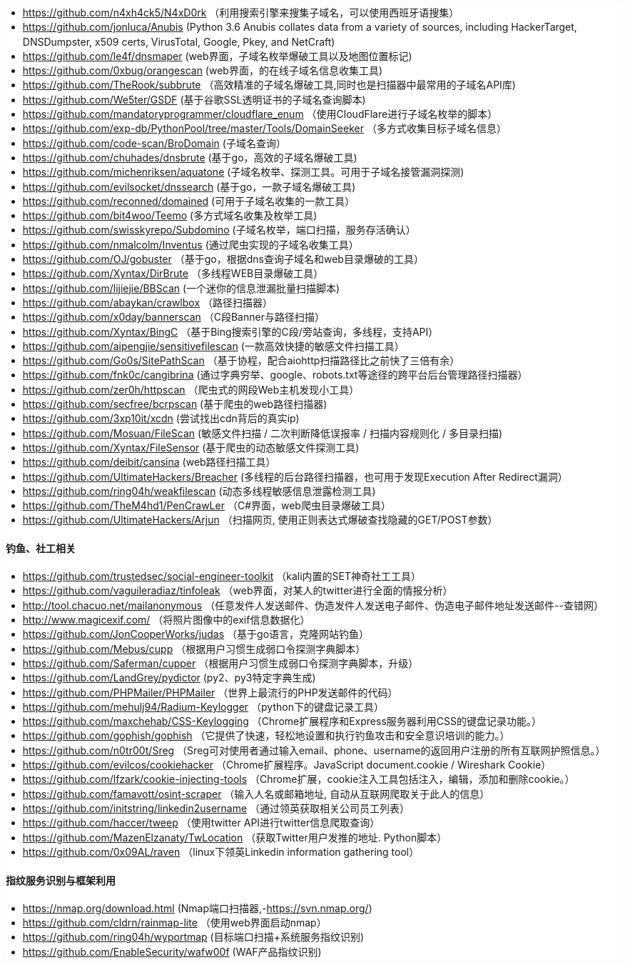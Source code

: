 - https://github.com/n4xh4ck5/N4xD0rk （利用搜索引擎来搜集子域名，可以使用西班牙语搜集）
- https://github.com/jonluca/Anubis    (Python 3.6 Anubis collates data from a variety of sources, including HackerTarget, DNSDumpster, x509 certs, VirusTotal, Google, Pkey, and NetCraft)
- https://github.com/le4f/dnsmaper (web界面，子域名枚举爆破工具以及地图位置标记)
- https://github.com/0xbug/orangescan (web界面，的在线子域名信息收集工具)
- https://github.com/TheRook/subbrute （高效精准的子域名爆破工具,同时也是扫描器中最常用的子域名API库)
- https://github.com/We5ter/GSDF (基于谷歌SSL透明证书的子域名查询脚本)
- https://github.com/mandatoryprogrammer/cloudflare_enum （使用CloudFlare进行子域名枚举的脚本）
- https://github.com/exp-db/PythonPool/tree/master/Tools/DomainSeeker （多方式收集目标子域名信息）
- https://github.com/code-scan/BroDomain (子域名查询）
- https://github.com/chuhades/dnsbrute (基于go，高效的子域名爆破工具)
- https://github.com/michenriksen/aquatone (子域名枚举、探测工具。可用于子域名接管漏洞探测)
- https://github.com/evilsocket/dnssearch (基于go，一款子域名爆破工具)
- https://github.com/reconned/domained (可用于子域名收集的一款工具）
- https://github.com/bit4woo/Teemo (多方式域名收集及枚举工具)
- https://github.com/swisskyrepo/Subdomino (子域名枚举，端口扫描，服务存活确认）
- https://github.com/nmalcolm/Inventus (通过爬虫实现的子域名收集工具）
- https://github.com/OJ/gobuster    （基于go，根据dns查询子域名和web目录爆破的工具）
- https://github.com/Xyntax/DirBrute （多线程WEB目录爆破工具）
- https://github.com/lijiejie/BBScan    (一个迷你的信息泄漏批量扫描脚本)
- https://github.com/abaykan/crawlbox    （路径扫描器）
- https://github.com/x0day/bannerscan （C段Banner与路径扫描）
- https://github.com/Xyntax/BingC （基于Bing搜索引擎的C段/旁站查询，多线程，支持API）
- https://github.com/aipengjie/sensitivefilescan (一款高效快捷的敏感文件扫描工具）
- https://github.com/Go0s/SitePathScan    （基于协程，配合aiohttp扫描路径比之前快了三倍有余）
- https://github.com/fnk0c/cangibrina (通过字典穷举、google、robots.txt等途径的跨平台后台管理路径扫描器）
- https://github.com/zer0h/httpscan （爬虫式的网段Web主机发现小工具）
- https://github.com/secfree/bcrpscan (基于爬虫的web路径扫描器)
- https://github.com/3xp10it/xcdn (尝试找出cdn背后的真实ip)  
- https://github.com/Mosuan/FileScan (敏感文件扫描 / 二次判断降低误报率 / 扫描内容规则化 / 多目录扫描)
- https://github.com/Xyntax/FileSensor (基于爬虫的动态敏感文件探测工具)
- https://github.com/deibit/cansina (web路径扫描工具）
- https://github.com/UltimateHackers/Breacher (多线程的后台路径扫描器，也可用于发现Execution After Redirect漏洞）
- https://github.com/ring04h/weakfilescan (动态多线程敏感信息泄露检测工具)
- https://github.com/TheM4hd1/PenCrawLer    （C#界面，web爬虫目录爆破工具）
- https://github.com/UltimateHackers/Arjun    （扫描网页, 使用正则表达式爆破查找隐藏的GET/POST参数）
#### 钓鱼、社工相关
- https://github.com/trustedsec/social-engineer-toolkit （kali内置的SET神奇社工工具）
- https://github.com/vaguileradiaz/tinfoleak    （web界面，对某人的twitter进行全面的情报分析）
- http://tool.chacuo.net/mailanonymous    （任意发件人发送邮件、伪造发件人发送电子邮件、伪造电子邮件地址发送邮件--查错网）
- http://www.magicexif.com/    （将照片图像中的exif信息数据化）
- https://github.com/JonCooperWorks/judas    （基于go语言，克隆网站钓鱼）
- https://github.com/Mebus/cupp （根据用户习惯生成弱口令探测字典脚本）
- https://github.com/Saferman/cupper （根据用户习惯生成弱口令探测字典脚本，升级）
- https://github.com/LandGrey/pydictor (py2、py3特定字典生成)
- https://github.com/PHPMailer/PHPMailer    （世界上最流行的PHP发送邮件的代码）
- https://github.com/mehulj94/Radium-Keylogger  （python下的键盘记录工具）
- https://github.com/maxchehab/CSS-Keylogging    （Chrome扩展程序和Express服务器利用CSS的键盘记录功能。）
- https://github.com/gophish/gophish    （它提供了快速，轻松地设置和执行钓鱼攻击和安全意识培训的能力。）
- https://github.com/n0tr00t/Sreg    （Sreg可对使用者通过输入email、phone、username的返回用户注册的所有互联网护照信息。）
- https://github.com/evilcos/cookiehacker    （Chrome扩展程序。JavaScript document.cookie / Wireshark Cookie）
- https://github.com/lfzark/cookie-injecting-tools    （Chrome扩展，cookie注入工具包括注入，编辑，添加和删除cookie。）
- https://github.com/famavott/osint-scraper    （输入人名或邮箱地址, 自动从互联网爬取关于此人的信息）
- https://github.com/initstring/linkedin2username    （通过领英获取相关公司员工列表）
- https://github.com/haccer/tweep  （使用twitter API进行twitter信息爬取查询）
- https://github.com/MazenElzanaty/TwLocation    （获取Twitter用户发推的地址. Python脚本）
- https://github.com/0x09AL/raven  （linux下领英Linkedin information gathering tool）
#### 指纹服务识别与框架利用
- https://nmap.org/download.html        (Nmap端口扫描器,-https://svn.nmap.org/)
- https://github.com/cldrn/rainmap-lite    （使用web界面启动nmap）
- https://github.com/ring04h/wyportmap  (目标端口扫描+系统服务指纹识别)
- https://github.com/EnableSecurity/wafw00f (WAF产品指纹识别)